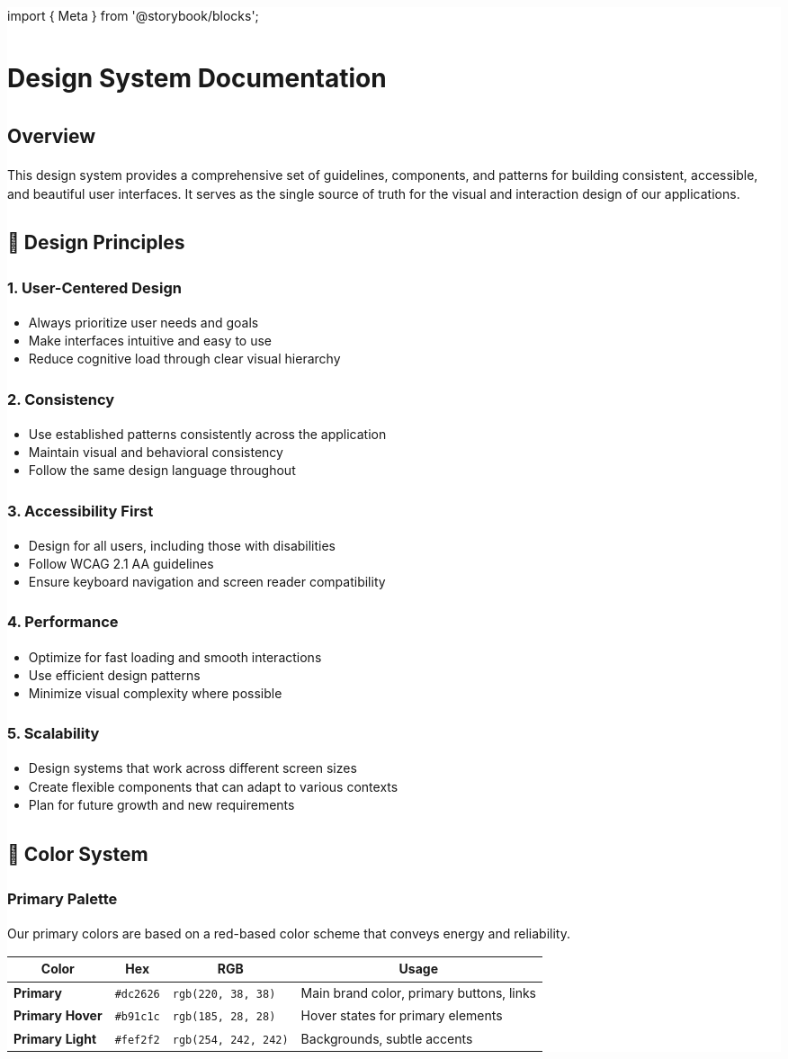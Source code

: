 import { Meta } from '@storybook/blocks';

<Meta title="Design System" />

# Design System Documentation

## Overview

This design system provides a comprehensive set of guidelines, components, and patterns for building consistent, accessible, and beautiful user interfaces. It serves as the single source of truth for the visual and interaction design of our applications.

## 🎨 Design Principles

### 1. **User-Centered Design**
- Always prioritize user needs and goals
- Make interfaces intuitive and easy to use
- Reduce cognitive load through clear visual hierarchy

### 2. **Consistency**
- Use established patterns consistently across the application
- Maintain visual and behavioral consistency
- Follow the same design language throughout

### 3. **Accessibility First**
- Design for all users, including those with disabilities
- Follow WCAG 2.1 AA guidelines
- Ensure keyboard navigation and screen reader compatibility

### 4. **Performance**
- Optimize for fast loading and smooth interactions
- Use efficient design patterns
- Minimize visual complexity where possible

### 5. **Scalability**
- Design systems that work across different screen sizes
- Create flexible components that can adapt to various contexts
- Plan for future growth and new requirements

## 🎨 Color System

### Primary Palette

Our primary colors are based on a red-based color scheme that conveys energy and reliability.

| Color | Hex | RGB | Usage |
|-------|-----|-----|-------|
| **Primary** | `#dc2626` | `rgb(220, 38, 38)` | Main brand color, primary buttons, links |
| **Primary Hover** | `#b91c1c` | `rgb(185, 28, 28)` | Hover states for primary elements |
| **Primary Light** | `#fef2f2` | `rgb(254, 242, 242)` | Backgrounds, subtle accents |
